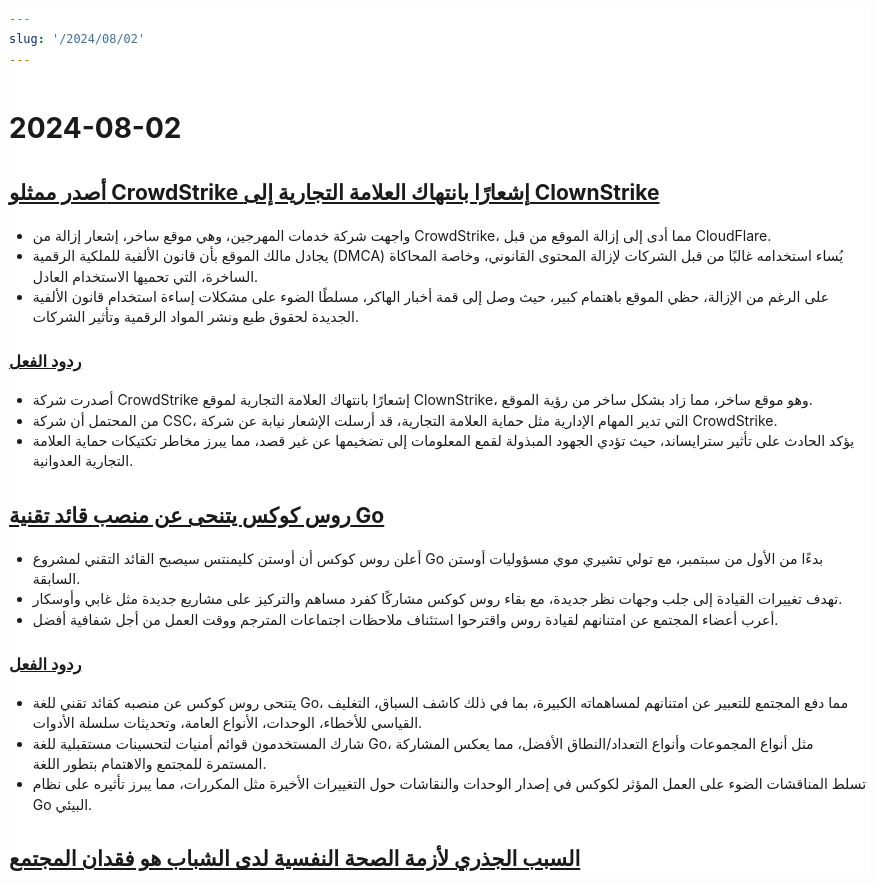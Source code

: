```yaml
---
slug: '/2024/08/02'
---
```


# 2024-08-02

## [أصدر ممثلو CrowdStrike إشعارًا بانتهاك العلامة التجارية إلى ClownStrike](https://clownstrike.lol/crowdmad/)

- واجهت شركة خدمات المهرجين، وهي موقع ساخر، إشعار إزالة من CrowdStrike، مما أدى إلى إزالة الموقع من قبل CloudFlare.
- يجادل مالك الموقع بأن قانون الألفية للملكية الرقمية (DMCA) يُساء استخدامه غالبًا من قبل الشركات لإزالة المحتوى القانوني، وخاصة المحاكاة الساخرة، التي تحميها الاستخدام العادل.
- على الرغم من الإزالة، حظي الموقع باهتمام كبير، حيث وصل إلى قمة أخبار الهاكر، مسلطًا الضوء على مشكلات إساءة استخدام قانون الألفية الجديدة لحقوق طبع ونشر المواد الرقمية وتأثير الشركات.

### [ردود الفعل](https://news.ycombinator.com/item?id=41133917)

- أصدرت شركة CrowdStrike إشعارًا بانتهاك العلامة التجارية لموقع ClownStrike، وهو موقع ساخر، مما زاد بشكل ساخر من رؤية الموقع.
- من المحتمل أن شركة CSC، التي تدير المهام الإدارية مثل حماية العلامة التجارية، قد أرسلت الإشعار نيابة عن شركة CrowdStrike.
- يؤكد الحادث على تأثير سترايساند، حيث تؤدي الجهود المبذولة لقمع المعلومات إلى تضخيمها عن غير قصد، مما يبرز مخاطر تكتيكات حماية العلامة التجارية العدوانية.

## [روس كوكس يتنحى عن منصب قائد تقنية Go](https://groups.google.com/g/golang-dev/c/0OqBkS2RzWw)

- أعلن روس كوكس أن أوستن كليمنتس سيصبح القائد التقني لمشروع Go بدءًا من الأول من سبتمبر، مع تولي تشيري موي مسؤوليات أوستن السابقة.
- تهدف تغييرات القيادة إلى جلب وجهات نظر جديدة، مع بقاء روس كوكس مشاركًا كفرد مساهم والتركيز على مشاريع جديدة مثل غابي وأوسكار.
- أعرب أعضاء المجتمع عن امتنانهم لقيادة روس واقترحوا استئناف ملاحظات اجتماعات المترجم ووقت العمل من أجل شفافية أفضل.

### [ردود الفعل](https://news.ycombinator.com/item?id=41132669)

- يتنحى روس كوكس عن منصبه كقائد تقني للغة Go، مما دفع المجتمع للتعبير عن امتنانهم لمساهماته الكبيرة، بما في ذلك كاشف السباق، التغليف القياسي للأخطاء، الوحدات، الأنواع العامة، وتحديثات سلسلة الأدوات.
- شارك المستخدمون قوائم أمنيات لتحسينات مستقبلية للغة Go، مثل أنواع المجموعات وأنواع التعداد/النطاق الأفضل، مما يعكس المشاركة المستمرة للمجتمع والاهتمام بتطور اللغة.
- تسلط المناقشات الضوء على العمل المؤثر لكوكس في إصدار الوحدات والنقاشات حول التغييرات الأخيرة مثل المكررات، مما يبرز تأثيره على نظام Go البيئي.

## [السبب الجذري لأزمة الصحة النفسية لدى الشباب هو فقدان المجتمع](https://www.afterbabel.com/p/the-upstream-cause-of-the-youth-mental)
